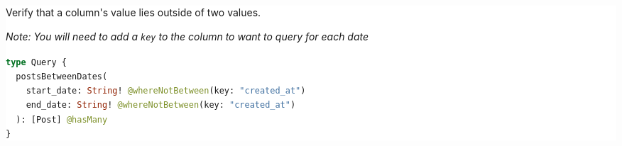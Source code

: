 Verify that a column's value lies outside of two values.

_Note: You will need to add a `key` to the column to want to query for each date_

```graphql
type Query {
  postsBetweenDates(
    start_date: String! @whereNotBetween(key: "created_at")
    end_date: String! @whereNotBetween(key: "created_at")
  ): [Post] @hasMany
}
```
